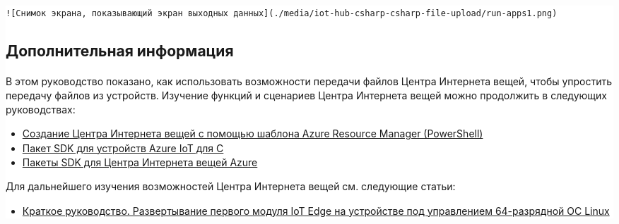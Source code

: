     ![Снимок экрана, показывающий экран выходных данных](./media/iot-hub-csharp-csharp-file-upload/run-apps1.png)

## <a name="next-steps"></a>Дополнительная информация

В этом руководство показано, как использовать возможности передачи файлов Центра Интернета вещей, чтобы упростить передачу файлов из устройств. Изучение функций и сценариев Центра Интернета вещей можно продолжить в следующих руководствах:

* [Создание Центра Интернета вещей с помощью шаблона Azure Resource Manager (PowerShell)](iot-hub-rm-template-powershell.md)
* [Пакет SDK для устройств Azure IoT для C](iot-hub-device-sdk-c-intro.md)
* [Пакеты SDK для Центра Интернета вещей Azure](iot-hub-devguide-sdks.md)

Для дальнейшего изучения возможностей Центра Интернета вещей см. следующие статьи:

* [Краткое руководство. Развертывание первого модуля IoT Edge на устройстве под управлением 64-разрядной ОС Linux](../iot-edge/tutorial-simulate-device-linux.md)

